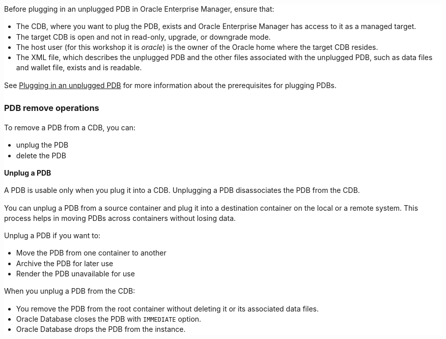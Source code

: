 Before plugging in an unplugged PDB in Oracle Enterprise Manager, ensure that:

 - The CDB, where you want to plug the PDB, exists and Oracle Enterprise Manager has access to it as a managed target.
 - The target CDB is open and not in read-only, upgrade, or downgrade mode.
 - The host user (for this workshop it is *oracle*) is the owner of the Oracle home where the target CDB resides.
 - The XML file, which describes the unplugged PDB and the other files associated with the unplugged PDB, such as data files and wallet file, exists and is readable.

See [Plugging in an unplugged PDB](https://docs.oracle.com/en/enterprise-manager/cloud-control/enterprise-manager-cloud-control/13.5/emlcm/managing-pluggable-databases-using-enterprise-manager.html#GUID-CFB4889A-A112-4E05-B393-91F431135907) for more information about the prerequisites for plugging PDBs.

### PDB remove operations

To remove a PDB from a CDB, you can:
 - unplug the PDB
 - delete the PDB

**Unplug a PDB**

A PDB is usable only when you plug it into a CDB. Unplugging a PDB disassociates the PDB from the CDB.

You can unplug a PDB from a source container and plug it into a destination container on the local or a remote system. This process helps in moving PDBs across containers without losing data. 

Unplug a PDB if you want to:
 - Move the PDB from one container to another
 - Archive the PDB for later use
 - Render the PDB unavailable for use

When you unplug a PDB from the CDB:
 - You remove the PDB from the root container without deleting it or its associated data files.
 - Oracle Database closes the PDB with `IMMEDIATE` option.
 - Oracle Database drops the PDB from the instance.  
